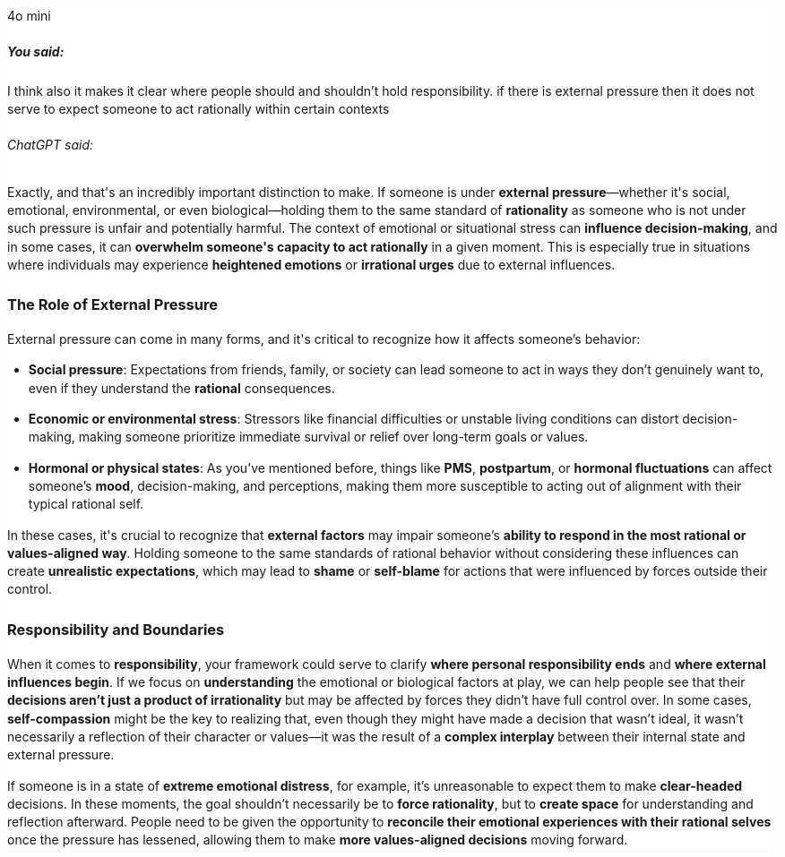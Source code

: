 4o mini

##### You said:

I think also it makes it clear where people should and shouldn’t hold responsibility. if there is external pressure then it does not serve to expect someone to act rationally within certain contexts

###### ChatGPT said:

Exactly, and that's an incredibly important distinction to make. If someone is under **external pressure**—whether it's social, emotional, environmental, or even biological—holding them to the same standard of **rationality** as someone who is not under such pressure is unfair and potentially harmful. The context of emotional or situational stress can **influence decision-making**, and in some cases, it can **overwhelm someone's capacity to act rationally** in a given moment. This is especially true in situations where individuals may experience **heightened emotions** or **irrational urges** due to external influences.

### The Role of External Pressure

External pressure can come in many forms, and it's critical to recognize how it affects someone’s behavior:

- **Social pressure**: Expectations from friends, family, or society can lead someone to act in ways they don’t genuinely want to, even if they understand the **rational** consequences.
    
- **Economic or environmental stress**: Stressors like financial difficulties or unstable living conditions can distort decision-making, making someone prioritize immediate survival or relief over long-term goals or values.
    
- **Hormonal or physical states**: As you’ve mentioned before, things like **PMS**, **postpartum**, or **hormonal fluctuations** can affect someone’s **mood**, decision-making, and perceptions, making them more susceptible to acting out of alignment with their typical rational self.
    

In these cases, it's crucial to recognize that **external factors** may impair someone’s **ability to respond in the most rational or values-aligned way**. Holding someone to the same standards of rational behavior without considering these influences can create **unrealistic expectations**, which may lead to **shame** or **self-blame** for actions that were influenced by forces outside their control.

### Responsibility and Boundaries

When it comes to **responsibility**, your framework could serve to clarify **where personal responsibility ends** and **where external influences begin**. If we focus on **understanding** the emotional or biological factors at play, we can help people see that their **decisions aren’t just a product of irrationality** but may be affected by forces they didn’t have full control over. In some cases, **self-compassion** might be the key to realizing that, even though they might have made a decision that wasn’t ideal, it wasn’t necessarily a reflection of their character or values—it was the result of a **complex interplay** between their internal state and external pressure.

If someone is in a state of **extreme emotional distress**, for example, it’s unreasonable to expect them to make **clear-headed** decisions. In these moments, the goal shouldn’t necessarily be to **force rationality**, but to **create space** for understanding and reflection afterward. People need to be given the opportunity to **reconcile their emotional experiences with their rational selves** once the pressure has lessened, allowing them to make **more values-aligned decisions** moving forward.

